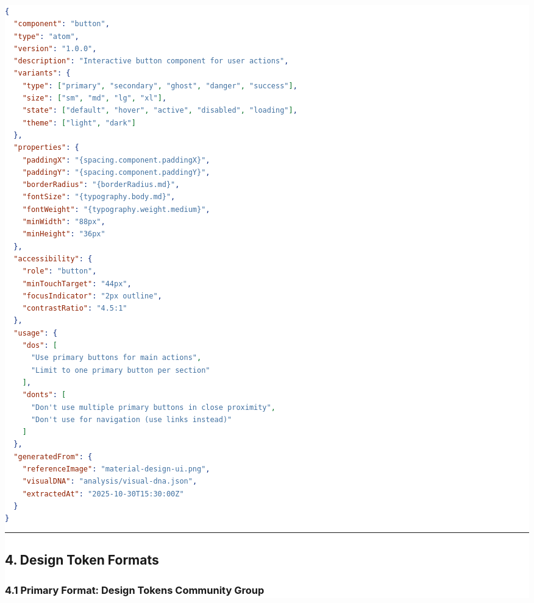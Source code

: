 ```json
{
  "component": "button",
  "type": "atom",
  "version": "1.0.0",
  "description": "Interactive button component for user actions",
  "variants": {
    "type": ["primary", "secondary", "ghost", "danger", "success"],
    "size": ["sm", "md", "lg", "xl"],
    "state": ["default", "hover", "active", "disabled", "loading"],
    "theme": ["light", "dark"]
  },
  "properties": {
    "paddingX": "{spacing.component.paddingX}",
    "paddingY": "{spacing.component.paddingY}",
    "borderRadius": "{borderRadius.md}",
    "fontSize": "{typography.body.md}",
    "fontWeight": "{typography.weight.medium}",
    "minWidth": "88px",
    "minHeight": "36px"
  },
  "accessibility": {
    "role": "button",
    "minTouchTarget": "44px",
    "focusIndicator": "2px outline",
    "contrastRatio": "4.5:1"
  },
  "usage": {
    "dos": [
      "Use primary buttons for main actions",
      "Limit to one primary button per section"
    ],
    "donts": [
      "Don't use multiple primary buttons in close proximity",
      "Don't use for navigation (use links instead)"
    ]
  },
  "generatedFrom": {
    "referenceImage": "material-design-ui.png",
    "visualDNA": "analysis/visual-dna.json",
    "extractedAt": "2025-10-30T15:30:00Z"
  }
}
```

---

## 4. Design Token Formats

### 4.1 Primary Format: Design Tokens Community Group
